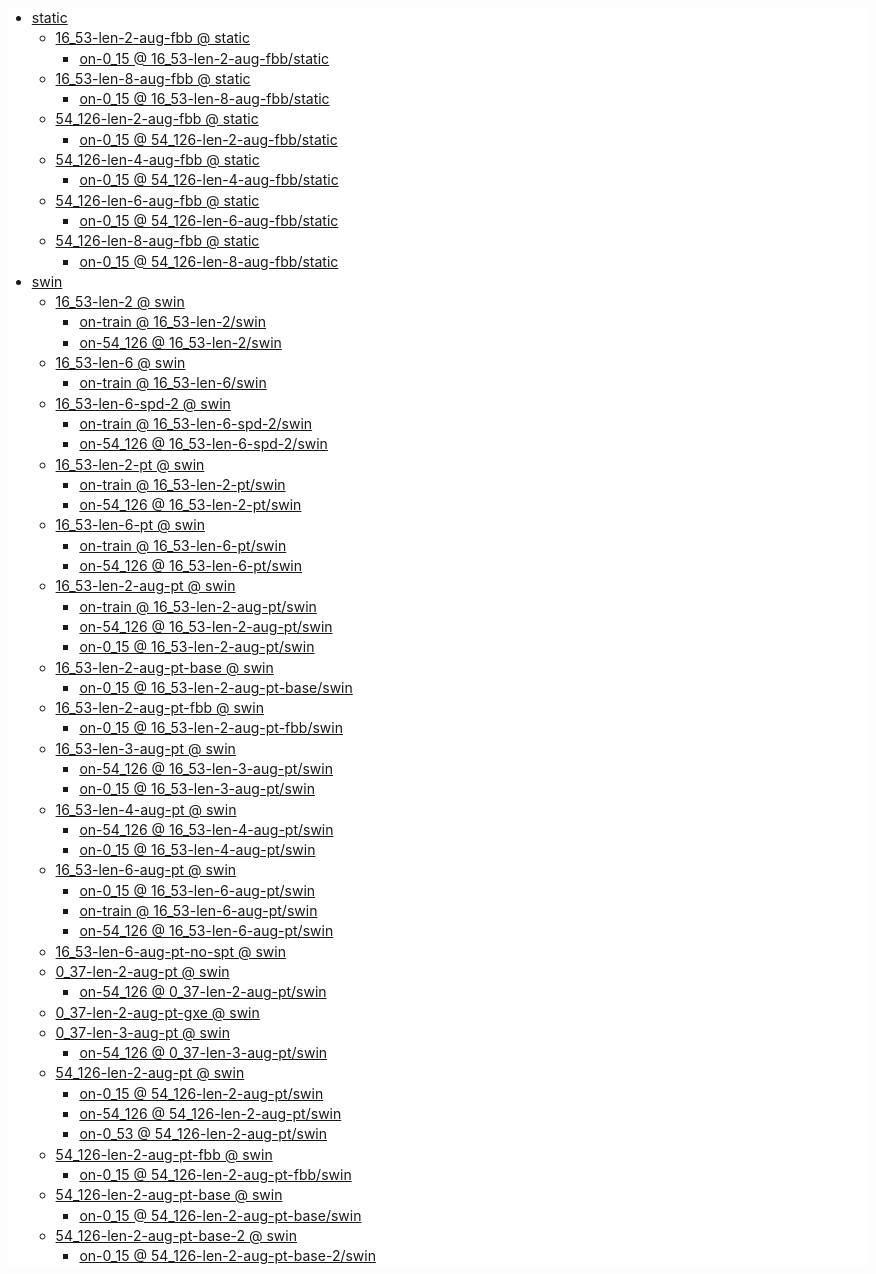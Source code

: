 

- [static](#stati_c_)
    - [16_53-len-2-aug-fbb       @ static](#16_53_len_2_aug_fbb___static_)
        - [on-0_15       @ 16_53-len-2-aug-fbb/static](#on_0_15___16_53_len_2_aug_fbb_static_)
    - [16_53-len-8-aug-fbb       @ static](#16_53_len_8_aug_fbb___static_)
        - [on-0_15       @ 16_53-len-8-aug-fbb/static](#on_0_15___16_53_len_8_aug_fbb_static_)
    - [54_126-len-2-aug-fbb       @ static](#54_126_len_2_aug_fbb___static_)
        - [on-0_15       @ 54_126-len-2-aug-fbb/static](#on_0_15___54_126_len_2_aug_fbb_stati_c_)
    - [54_126-len-4-aug-fbb       @ static](#54_126_len_4_aug_fbb___static_)
        - [on-0_15       @ 54_126-len-4-aug-fbb/static](#on_0_15___54_126_len_4_aug_fbb_stati_c_)
    - [54_126-len-6-aug-fbb       @ static](#54_126_len_6_aug_fbb___static_)
        - [on-0_15       @ 54_126-len-6-aug-fbb/static](#on_0_15___54_126_len_6_aug_fbb_stati_c_)
    - [54_126-len-8-aug-fbb       @ static](#54_126_len_8_aug_fbb___static_)
        - [on-0_15       @ 54_126-len-8-aug-fbb/static](#on_0_15___54_126_len_8_aug_fbb_stati_c_)
- [swin](#swi_n_)
    - [16_53-len-2       @ swin](#16_53_len_2___swin_)
        - [on-train       @ 16_53-len-2/swin](#on_train___16_53_len_2_swin_)
        - [on-54_126       @ 16_53-len-2/swin](#on_54_126___16_53_len_2_swin_)
    - [16_53-len-6       @ swin](#16_53_len_6___swin_)
        - [on-train       @ 16_53-len-6/swin](#on_train___16_53_len_6_swin_)
    - [16_53-len-6-spd-2       @ swin](#16_53_len_6_spd_2___swin_)
        - [on-train       @ 16_53-len-6-spd-2/swin](#on_train___16_53_len_6_spd_2_swin_)
        - [on-54_126       @ 16_53-len-6-spd-2/swin](#on_54_126___16_53_len_6_spd_2_swin_)
    - [16_53-len-2-pt       @ swin](#16_53_len_2_pt___swin_)
        - [on-train       @ 16_53-len-2-pt/swin](#on_train___16_53_len_2_pt_swi_n_)
        - [on-54_126       @ 16_53-len-2-pt/swin](#on_54_126___16_53_len_2_pt_swi_n_)
    - [16_53-len-6-pt       @ swin](#16_53_len_6_pt___swin_)
        - [on-train       @ 16_53-len-6-pt/swin](#on_train___16_53_len_6_pt_swi_n_)
        - [on-54_126       @ 16_53-len-6-pt/swin](#on_54_126___16_53_len_6_pt_swi_n_)
    - [16_53-len-2-aug-pt       @ swin](#16_53_len_2_aug_pt___swin_)
        - [on-train       @ 16_53-len-2-aug-pt/swin](#on_train___16_53_len_2_aug_pt_swi_n_)
        - [on-54_126       @ 16_53-len-2-aug-pt/swin](#on_54_126___16_53_len_2_aug_pt_swi_n_)
        - [on-0_15       @ 16_53-len-2-aug-pt/swin](#on_0_15___16_53_len_2_aug_pt_swi_n_)
    - [16_53-len-2-aug-pt-base       @ swin](#16_53_len_2_aug_pt_base___swin_)
        - [on-0_15       @ 16_53-len-2-aug-pt-base/swin](#on_0_15___16_53_len_2_aug_pt_base_swin_)
    - [16_53-len-2-aug-pt-fbb       @ swin](#16_53_len_2_aug_pt_fbb___swin_)
        - [on-0_15       @ 16_53-len-2-aug-pt-fbb/swin](#on_0_15___16_53_len_2_aug_pt_fbb_swi_n_)
    - [16_53-len-3-aug-pt       @ swin](#16_53_len_3_aug_pt___swin_)
        - [on-54_126       @ 16_53-len-3-aug-pt/swin](#on_54_126___16_53_len_3_aug_pt_swi_n_)
        - [on-0_15       @ 16_53-len-3-aug-pt/swin](#on_0_15___16_53_len_3_aug_pt_swi_n_)
    - [16_53-len-4-aug-pt       @ swin](#16_53_len_4_aug_pt___swin_)
        - [on-54_126       @ 16_53-len-4-aug-pt/swin](#on_54_126___16_53_len_4_aug_pt_swi_n_)
        - [on-0_15       @ 16_53-len-4-aug-pt/swin](#on_0_15___16_53_len_4_aug_pt_swi_n_)
    - [16_53-len-6-aug-pt       @ swin](#16_53_len_6_aug_pt___swin_)
        - [on-0_15       @ 16_53-len-6-aug-pt/swin](#on_0_15___16_53_len_6_aug_pt_swi_n_)
        - [on-train       @ 16_53-len-6-aug-pt/swin](#on_train___16_53_len_6_aug_pt_swi_n_)
        - [on-54_126       @ 16_53-len-6-aug-pt/swin](#on_54_126___16_53_len_6_aug_pt_swi_n_)
    - [16_53-len-6-aug-pt-no-spt       @ swin](#16_53_len_6_aug_pt_no_spt___swin_)
    - [0_37-len-2-aug-pt       @ swin](#0_37_len_2_aug_pt___swin_)
        - [on-54_126       @ 0_37-len-2-aug-pt/swin](#on_54_126___0_37_len_2_aug_pt_swin_)
    - [0_37-len-2-aug-pt-gxe       @ swin](#0_37_len_2_aug_pt_gxe___swin_)
    - [0_37-len-3-aug-pt       @ swin](#0_37_len_3_aug_pt___swin_)
        - [on-54_126       @ 0_37-len-3-aug-pt/swin](#on_54_126___0_37_len_3_aug_pt_swin_)
    - [54_126-len-2-aug-pt       @ swin](#54_126_len_2_aug_pt___swin_)
        - [on-0_15       @ 54_126-len-2-aug-pt/swin](#on_0_15___54_126_len_2_aug_pt_swin_)
        - [on-54_126       @ 54_126-len-2-aug-pt/swin](#on_54_126___54_126_len_2_aug_pt_swin_)
        - [on-0_53       @ 54_126-len-2-aug-pt/swin](#on_0_53___54_126_len_2_aug_pt_swin_)
    - [54_126-len-2-aug-pt-fbb       @ swin](#54_126_len_2_aug_pt_fbb___swin_)
        - [on-0_15       @ 54_126-len-2-aug-pt-fbb/swin](#on_0_15___54_126_len_2_aug_pt_fbb_swin_)
    - [54_126-len-2-aug-pt-base       @ swin](#54_126_len_2_aug_pt_base___swin_)
        - [on-0_15       @ 54_126-len-2-aug-pt-base/swin](#on_0_15___54_126_len_2_aug_pt_base_swi_n_)
    - [54_126-len-2-aug-pt-base-2       @ swin](#54_126_len_2_aug_pt_base_2___swin_)
        - [on-0_15       @ 54_126-len-2-aug-pt-base-2/swin](#on_0_15___54_126_len_2_aug_pt_base_2_swi_n_)